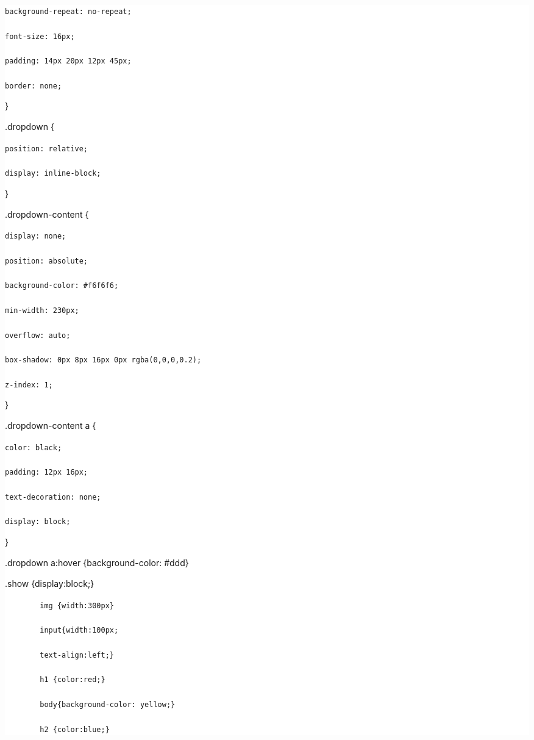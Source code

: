     background-repeat: no-repeat;

    font-size: 16px;

    padding: 14px 20px 12px 45px;

    border: none;

}

.dropdown {

    position: relative;

    display: inline-block;

}

.dropdown-content {

    display: none;

    position: absolute;

    background-color: #f6f6f6;

    min-width: 230px;

    overflow: auto;

    box-shadow: 0px 8px 16px 0px rgba(0,0,0,0.2);

    z-index: 1;

}

.dropdown-content a {

    color: black;

    padding: 12px 16px;

    text-decoration: none;

    display: block;

}

.dropdown a:hover {background-color: #ddd}

.show {display:block;}

			

			

			img {width:300px}

			input{width:100px;

			text-align:left;}

			h1 {color:red;}

			body{background-color: yellow;}

			h2 {color:blue;} 
